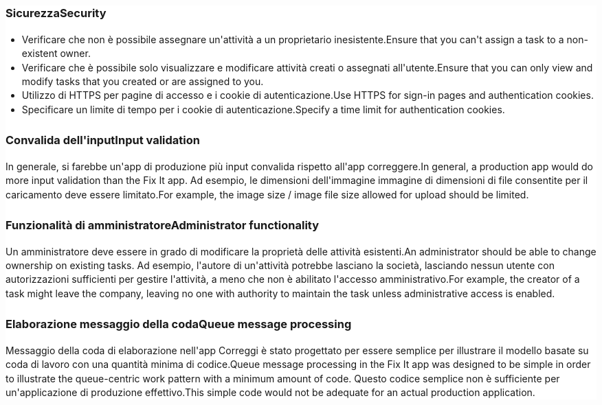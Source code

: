 ### <a name="security"></a><span data-ttu-id="dfbca-122">Sicurezza</span><span class="sxs-lookup"><span data-stu-id="dfbca-122">Security</span></span>

- <span data-ttu-id="dfbca-123">Verificare che non è possibile assegnare un'attività a un proprietario inesistente.</span><span class="sxs-lookup"><span data-stu-id="dfbca-123">Ensure that you can't assign a task to a non-existent owner.</span></span>
- <span data-ttu-id="dfbca-124">Verificare che è possibile solo visualizzare e modificare attività creati o assegnati all'utente.</span><span class="sxs-lookup"><span data-stu-id="dfbca-124">Ensure that you can only view and modify tasks that you created or are assigned to you.</span></span>
- <span data-ttu-id="dfbca-125">Utilizzo di HTTPS per pagine di accesso e i cookie di autenticazione.</span><span class="sxs-lookup"><span data-stu-id="dfbca-125">Use HTTPS for sign-in pages and authentication cookies.</span></span>
- <span data-ttu-id="dfbca-126">Specificare un limite di tempo per i cookie di autenticazione.</span><span class="sxs-lookup"><span data-stu-id="dfbca-126">Specify a time limit for authentication cookies.</span></span>

### <a name="input-validation"></a><span data-ttu-id="dfbca-127">Convalida dell'input</span><span class="sxs-lookup"><span data-stu-id="dfbca-127">Input validation</span></span>

<span data-ttu-id="dfbca-128">In generale, si farebbe un'app di produzione più input convalida rispetto all'app correggere.</span><span class="sxs-lookup"><span data-stu-id="dfbca-128">In general, a production app would do more input validation than the Fix It app.</span></span> <span data-ttu-id="dfbca-129">Ad esempio, le dimensioni dell'immagine immagine di dimensioni di file consentite per il caricamento deve essere limitato.</span><span class="sxs-lookup"><span data-stu-id="dfbca-129">For example, the image size / image file size allowed for upload should be limited.</span></span>

### <a name="administrator-functionality"></a><span data-ttu-id="dfbca-130">Funzionalità di amministratore</span><span class="sxs-lookup"><span data-stu-id="dfbca-130">Administrator functionality</span></span>

<span data-ttu-id="dfbca-131">Un amministratore deve essere in grado di modificare la proprietà delle attività esistenti.</span><span class="sxs-lookup"><span data-stu-id="dfbca-131">An administrator should be able to change ownership on existing tasks.</span></span> <span data-ttu-id="dfbca-132">Ad esempio, l'autore di un'attività potrebbe lasciano la società, lasciando nessun utente con autorizzazioni sufficienti per gestire l'attività, a meno che non è abilitato l'accesso amministrativo.</span><span class="sxs-lookup"><span data-stu-id="dfbca-132">For example, the creator of a task might leave the company, leaving no one with authority to maintain the task unless administrative access is enabled.</span></span>

### <a name="queue-message-processing"></a><span data-ttu-id="dfbca-133">Elaborazione messaggio della coda</span><span class="sxs-lookup"><span data-stu-id="dfbca-133">Queue message processing</span></span>

<span data-ttu-id="dfbca-134">Messaggio della coda di elaborazione nell'app Correggi è stato progettato per essere semplice per illustrare il modello basate su coda di lavoro con una quantità minima di codice.</span><span class="sxs-lookup"><span data-stu-id="dfbca-134">Queue message processing in the Fix It app was designed to be simple in order to illustrate the queue-centric work pattern with a minimum amount of code.</span></span> <span data-ttu-id="dfbca-135">Questo codice semplice non è sufficiente per un'applicazione di produzione effettivo.</span><span class="sxs-lookup"><span data-stu-id="dfbca-135">This simple code would not be adequate for an actual production application.</span></span>
